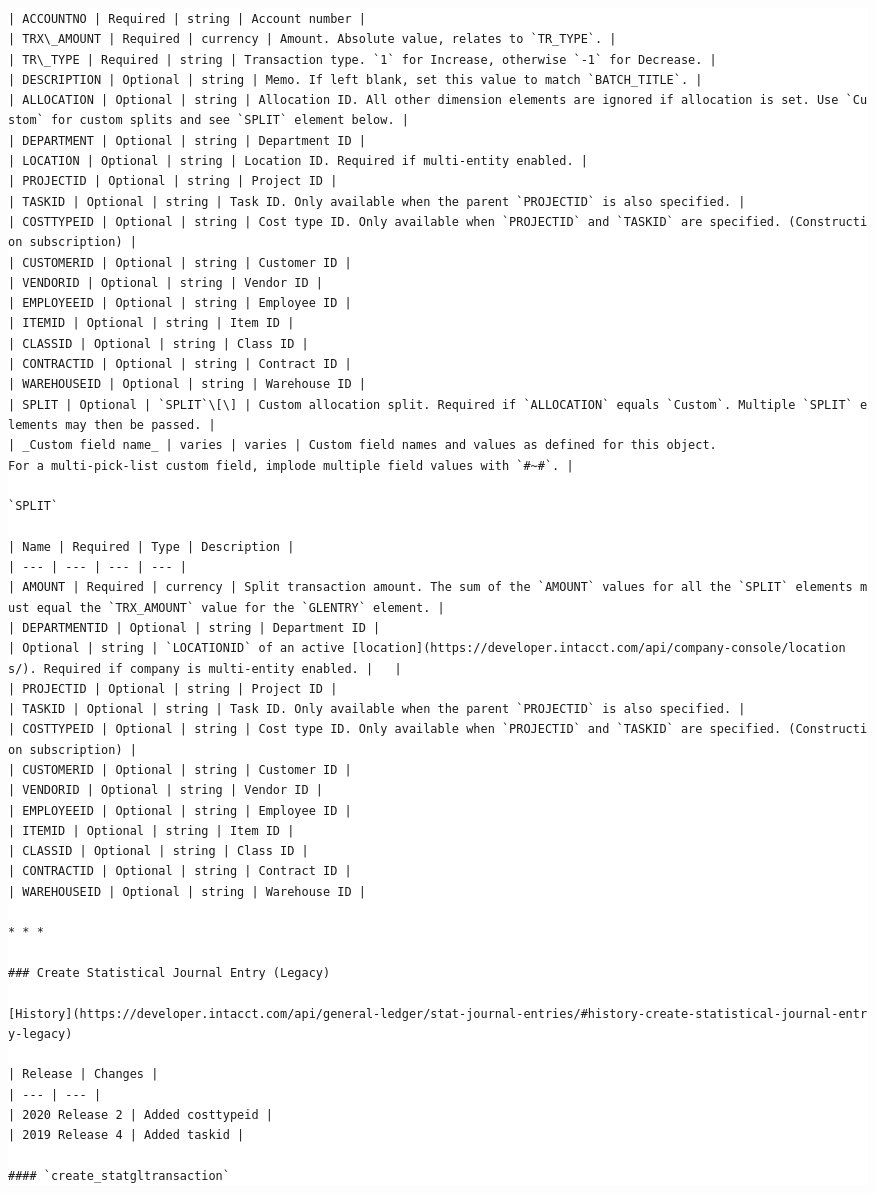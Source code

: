 ```
| ACCOUNTNO | Required | string | Account number |
| TRX\_AMOUNT | Required | currency | Amount. Absolute value, relates to `TR_TYPE`. |
| TR\_TYPE | Required | string | Transaction type. `1` for Increase, otherwise `-1` for Decrease. |
| DESCRIPTION | Optional | string | Memo. If left blank, set this value to match `BATCH_TITLE`. |
| ALLOCATION | Optional | string | Allocation ID. All other dimension elements are ignored if allocation is set. Use `Custom` for custom splits and see `SPLIT` element below. |
| DEPARTMENT | Optional | string | Department ID |
| LOCATION | Optional | string | Location ID. Required if multi-entity enabled. |
| PROJECTID | Optional | string | Project ID |
| TASKID | Optional | string | Task ID. Only available when the parent `PROJECTID` is also specified. |
| COSTTYPEID | Optional | string | Cost type ID. Only available when `PROJECTID` and `TASKID` are specified. (Construction subscription) |
| CUSTOMERID | Optional | string | Customer ID |
| VENDORID | Optional | string | Vendor ID |
| EMPLOYEEID | Optional | string | Employee ID |
| ITEMID | Optional | string | Item ID |
| CLASSID | Optional | string | Class ID |
| CONTRACTID | Optional | string | Contract ID |
| WAREHOUSEID | Optional | string | Warehouse ID |
| SPLIT | Optional | `SPLIT`\[\] | Custom allocation split. Required if `ALLOCATION` equals `Custom`. Multiple `SPLIT` elements may then be passed. |
| _Custom field name_ | varies | varies | Custom field names and values as defined for this object.  
For a multi-pick-list custom field, implode multiple field values with `#~#`. |

`SPLIT`

| Name | Required | Type | Description |
| --- | --- | --- | --- |
| AMOUNT | Required | currency | Split transaction amount. The sum of the `AMOUNT` values for all the `SPLIT` elements must equal the `TRX_AMOUNT` value for the `GLENTRY` element. |
| DEPARTMENTID | Optional | string | Department ID |
| Optional | string | `LOCATIONID` of an active [location](https://developer.intacct.com/api/company-console/locations/). Required if company is multi-entity enabled. |   |
| PROJECTID | Optional | string | Project ID |
| TASKID | Optional | string | Task ID. Only available when the parent `PROJECTID` is also specified. |
| COSTTYPEID | Optional | string | Cost type ID. Only available when `PROJECTID` and `TASKID` are specified. (Construction subscription) |
| CUSTOMERID | Optional | string | Customer ID |
| VENDORID | Optional | string | Vendor ID |
| EMPLOYEEID | Optional | string | Employee ID |
| ITEMID | Optional | string | Item ID |
| CLASSID | Optional | string | Class ID |
| CONTRACTID | Optional | string | Contract ID |
| WAREHOUSEID | Optional | string | Warehouse ID |

* * *

### Create Statistical Journal Entry (Legacy)

[History](https://developer.intacct.com/api/general-ledger/stat-journal-entries/#history-create-statistical-journal-entry-legacy)

| Release | Changes |
| --- | --- |
| 2020 Release 2 | Added costtypeid |
| 2019 Release 4 | Added taskid |

#### `create_statgltransaction`

```